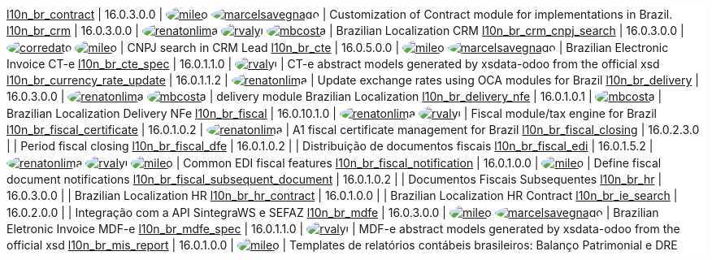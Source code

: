 [l10n_br_contract](l10n_br_contract/) | 16.0.3.0.0 | <a href='https://github.com/mileo'><img src='https://github.com/mileo.png' width='32' height='32' style='border-radius:50%;' alt='mileo'/></a> <a href='https://github.com/marcelsavegnago'><img src='https://github.com/marcelsavegnago.png' width='32' height='32' style='border-radius:50%;' alt='marcelsavegnago'/></a> | Customization of Contract module for implementations in Brazil.
[l10n_br_crm](l10n_br_crm/) | 16.0.3.0.0 | <a href='https://github.com/renatonlima'><img src='https://github.com/renatonlima.png' width='32' height='32' style='border-radius:50%;' alt='renatonlima'/></a> <a href='https://github.com/rvalyi'><img src='https://github.com/rvalyi.png' width='32' height='32' style='border-radius:50%;' alt='rvalyi'/></a> <a href='https://github.com/mbcosta'><img src='https://github.com/mbcosta.png' width='32' height='32' style='border-radius:50%;' alt='mbcosta'/></a> | Brazilian Localization CRM
[l10n_br_crm_cnpj_search](l10n_br_crm_cnpj_search/) | 16.0.3.0.0 | <a href='https://github.com/corredato'><img src='https://github.com/corredato.png' width='32' height='32' style='border-radius:50%;' alt='corredato'/></a> <a href='https://github.com/mileo'><img src='https://github.com/mileo.png' width='32' height='32' style='border-radius:50%;' alt='mileo'/></a> | CNPJ search in CRM Lead
[l10n_br_cte](l10n_br_cte/) | 16.0.5.0.0 | <a href='https://github.com/mileo'><img src='https://github.com/mileo.png' width='32' height='32' style='border-radius:50%;' alt='mileo'/></a> <a href='https://github.com/marcelsavegnago'><img src='https://github.com/marcelsavegnago.png' width='32' height='32' style='border-radius:50%;' alt='marcelsavegnago'/></a> | Brazilian Electronic Invoice CT-e
[l10n_br_cte_spec](l10n_br_cte_spec/) | 16.0.1.1.0 | <a href='https://github.com/rvalyi'><img src='https://github.com/rvalyi.png' width='32' height='32' style='border-radius:50%;' alt='rvalyi'/></a> | CT-e abstract models generated by xsdata-odoo from the official xsd
[l10n_br_currency_rate_update](l10n_br_currency_rate_update/) | 16.0.1.1.2 | <a href='https://github.com/renatonlima'><img src='https://github.com/renatonlima.png' width='32' height='32' style='border-radius:50%;' alt='renatonlima'/></a> | Update exchange rates using OCA modules for Brazil
[l10n_br_delivery](l10n_br_delivery/) | 16.0.3.0.0 | <a href='https://github.com/renatonlima'><img src='https://github.com/renatonlima.png' width='32' height='32' style='border-radius:50%;' alt='renatonlima'/></a> <a href='https://github.com/mbcosta'><img src='https://github.com/mbcosta.png' width='32' height='32' style='border-radius:50%;' alt='mbcosta'/></a> | delivery module Brazilian Localization
[l10n_br_delivery_nfe](l10n_br_delivery_nfe/) | 16.0.1.0.1 | <a href='https://github.com/mbcosta'><img src='https://github.com/mbcosta.png' width='32' height='32' style='border-radius:50%;' alt='mbcosta'/></a> | Brazilian Localization Delivery NFe
[l10n_br_fiscal](l10n_br_fiscal/) | 16.0.10.1.0 | <a href='https://github.com/renatonlima'><img src='https://github.com/renatonlima.png' width='32' height='32' style='border-radius:50%;' alt='renatonlima'/></a> <a href='https://github.com/rvalyi'><img src='https://github.com/rvalyi.png' width='32' height='32' style='border-radius:50%;' alt='rvalyi'/></a> | Fiscal module/tax engine for Brazil
[l10n_br_fiscal_certificate](l10n_br_fiscal_certificate/) | 16.0.1.0.2 | <a href='https://github.com/renatonlima'><img src='https://github.com/renatonlima.png' width='32' height='32' style='border-radius:50%;' alt='renatonlima'/></a> | A1 fiscal certificate management for Brazil
[l10n_br_fiscal_closing](l10n_br_fiscal_closing/) | 16.0.2.3.0 |  | Period fiscal closing
[l10n_br_fiscal_dfe](l10n_br_fiscal_dfe/) | 16.0.1.0.2 |  | Distribuição de documentos fiscais
[l10n_br_fiscal_edi](l10n_br_fiscal_edi/) | 16.0.1.5.2 | <a href='https://github.com/renatonlima'><img src='https://github.com/renatonlima.png' width='32' height='32' style='border-radius:50%;' alt='renatonlima'/></a> <a href='https://github.com/rvalyi'><img src='https://github.com/rvalyi.png' width='32' height='32' style='border-radius:50%;' alt='rvalyi'/></a> <a href='https://github.com/mileo'><img src='https://github.com/mileo.png' width='32' height='32' style='border-radius:50%;' alt='mileo'/></a> | Common EDI fiscal features
[l10n_br_fiscal_notification](l10n_br_fiscal_notification/) | 16.0.1.0.0 | <a href='https://github.com/mileo'><img src='https://github.com/mileo.png' width='32' height='32' style='border-radius:50%;' alt='mileo'/></a> | Define fiscal document notifications
[l10n_br_fiscal_subsequent_document](l10n_br_fiscal_subsequent_document/) | 16.0.1.0.2 |  | Documentos Fiscais Subsequentes
[l10n_br_hr](l10n_br_hr/) | 16.0.3.0.0 |  | Brazilian Localization HR
[l10n_br_hr_contract](l10n_br_hr_contract/) | 16.0.1.0.0 |  | Brazilian Localization HR Contract
[l10n_br_ie_search](l10n_br_ie_search/) | 16.0.2.0.0 |  | Integração com a API SintegraWS e SEFAZ
[l10n_br_mdfe](l10n_br_mdfe/) | 16.0.3.0.0 | <a href='https://github.com/mileo'><img src='https://github.com/mileo.png' width='32' height='32' style='border-radius:50%;' alt='mileo'/></a> <a href='https://github.com/marcelsavegnago'><img src='https://github.com/marcelsavegnago.png' width='32' height='32' style='border-radius:50%;' alt='marcelsavegnago'/></a> | Brazilian Eletronic Invoice MDF-e
[l10n_br_mdfe_spec](l10n_br_mdfe_spec/) | 16.0.1.1.0 | <a href='https://github.com/rvalyi'><img src='https://github.com/rvalyi.png' width='32' height='32' style='border-radius:50%;' alt='rvalyi'/></a> | MDF-e abstract models generated by xsdata-odoo from the official xsd
[l10n_br_mis_report](l10n_br_mis_report/) | 16.0.1.0.0 | <a href='https://github.com/mileo'><img src='https://github.com/mileo.png' width='32' height='32' style='border-radius:50%;' alt='mileo'/></a> | Templates de relatórios contábeis brasileiros: Balanço Patrimonial e DRE